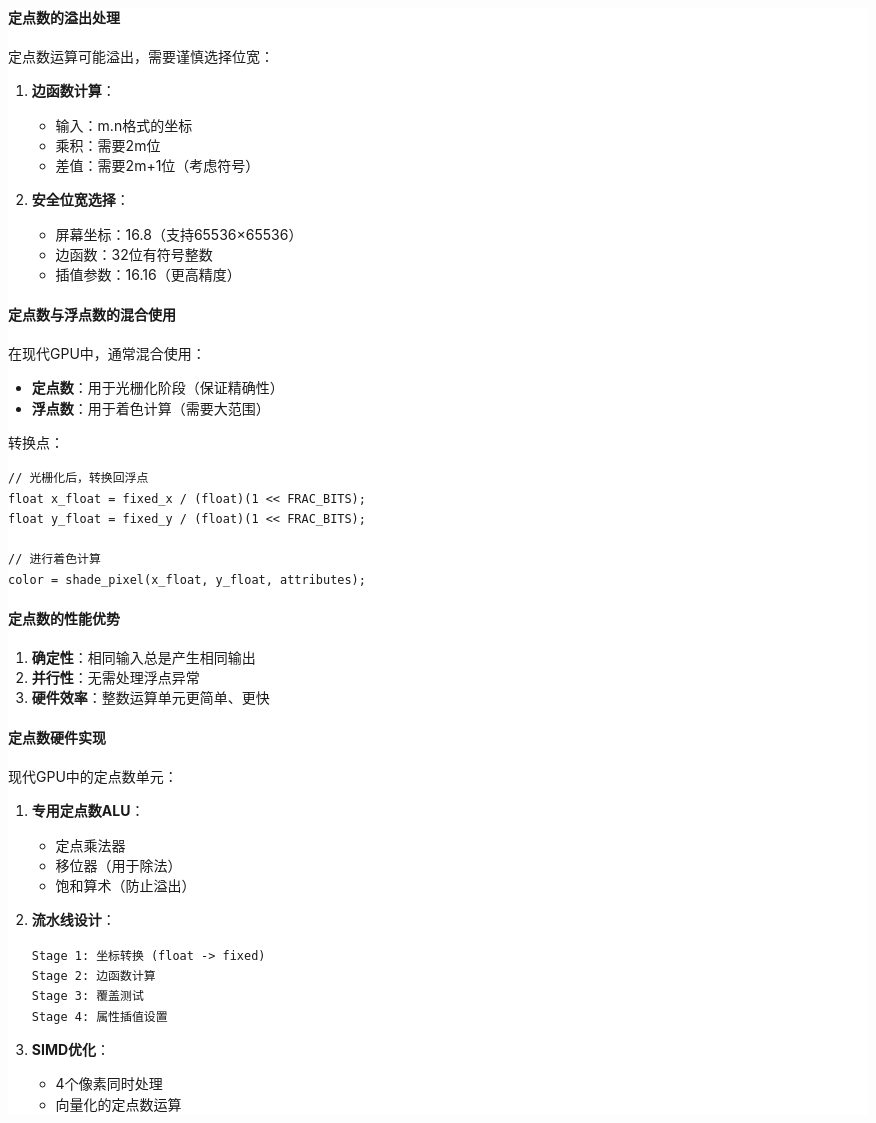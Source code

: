 #### 定点数的溢出处理

定点数运算可能溢出，需要谨慎选择位宽：

1. **边函数计算**：
   - 输入：m.n格式的坐标
   - 乘积：需要2m位
   - 差值：需要2m+1位（考虑符号）

2. **安全位宽选择**：
   - 屏幕坐标：16.8（支持65536×65536）
   - 边函数：32位有符号整数
   - 插值参数：16.16（更高精度）

#### 定点数与浮点数的混合使用

在现代GPU中，通常混合使用：
- **定点数**：用于光栅化阶段（保证精确性）
- **浮点数**：用于着色计算（需要大范围）

转换点：
```
// 光栅化后，转换回浮点
float x_float = fixed_x / (float)(1 << FRAC_BITS);
float y_float = fixed_y / (float)(1 << FRAC_BITS);

// 进行着色计算
color = shade_pixel(x_float, y_float, attributes);
```

#### 定点数的性能优势

1. **确定性**：相同输入总是产生相同输出
2. **并行性**：无需处理浮点异常
3. **硬件效率**：整数运算单元更简单、更快

#### 定点数硬件实现

现代GPU中的定点数单元：

1. **专用定点数ALU**：
   - 定点乘法器
   - 移位器（用于除法）
   - 饱和算术（防止溢出）

2. **流水线设计**：
   ```
   Stage 1: 坐标转换 (float -> fixed)
   Stage 2: 边函数计算
   Stage 3: 覆盖测试
   Stage 4: 属性插值设置
   ```

3. **SIMD优化**：
   - 4个像素同时处理
   - 向量化的定点数运算
